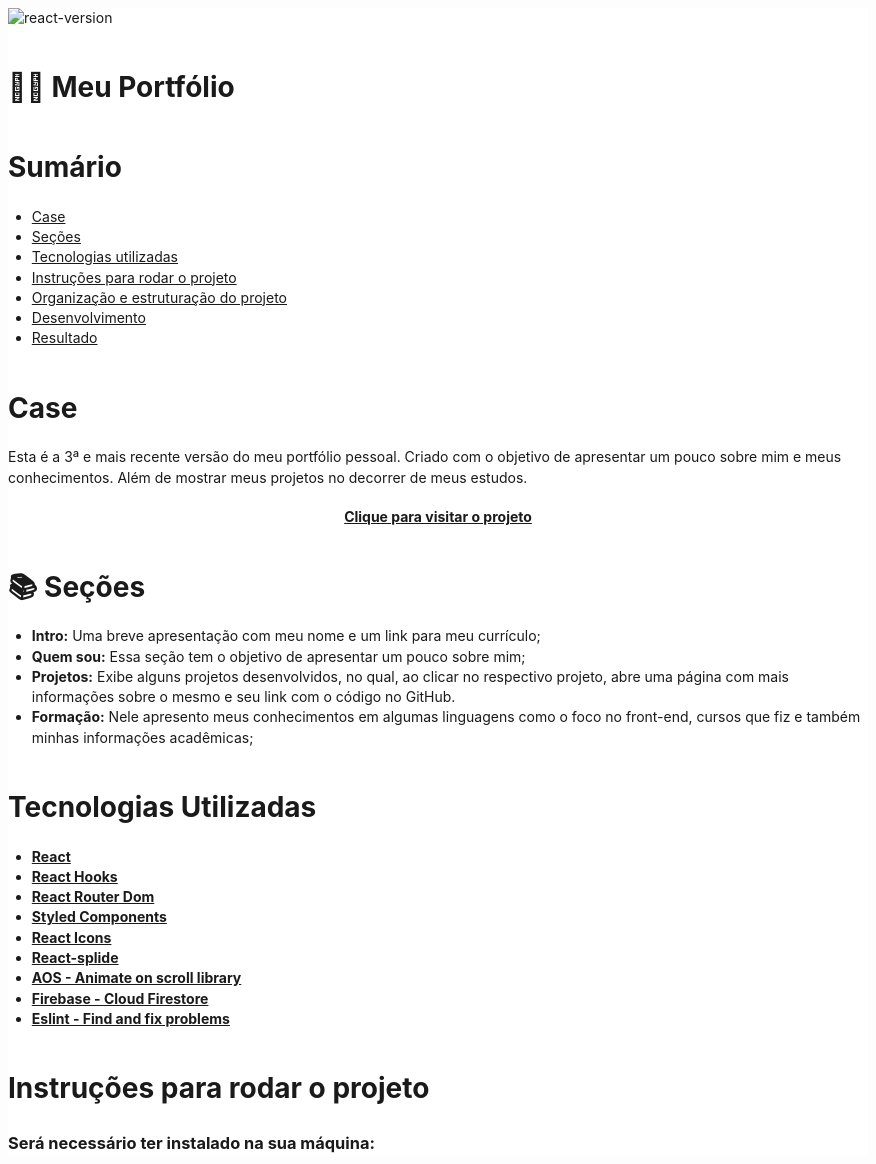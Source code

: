 ![react-version](https://img.shields.io/badge/React-v18.0.0-yellow)

# :technologist: Meu Portfólio

# Sumário

- [Case](#case)
- [Seções](#secoes)
- [Tecnologias utilizadas](#tecnologias)
- [Instruções para rodar o projeto](#instrucoes)
- [Organização e estruturação do projeto](#organizacao)
- [Desenvolvimento](#desenvolvimento)
- [Resultado](#resultado)

# Case <a name="case"></a>

Esta é a 3ª e mais recente versão do meu portfólio pessoal. Criado com o objetivo de apresentar um pouco sobre mim e meus conhecimentos. Além de mostrar meus projetos no decorrer de meus estudos.

<h4 align="center"><a href="https://portfolio-pessoal-flavi.vercel.app/">Clique para visitar o projeto</a></h4>

# 📚 Seções <a name="secoes"></a>

- **Intro:** Uma breve apresentação com meu nome e um link para meu currículo;
- **Quem sou:** Essa seção tem o objetivo de apresentar um pouco sobre mim;
- **Projetos:** Exibe alguns projetos desenvolvidos, no qual, ao clicar no respectivo projeto, abre uma página com mais informações sobre o mesmo e seu link com o código no GitHub.
- **Formação:** Nele apresento meus conhecimentos em algumas linguagens como o foco no front-end, cursos que fiz e também minhas informações acadêmicas;

# Tecnologias Utilizadas <a name="tecnologias"></a>

- [**React**](https://pt-br.reactjs.org/)
- [**React Hooks**](https://pt-br.reactjs.org/docs/hooks-intro.html)
- [**React Router Dom**](https://www.npmjs.com/package/react-router-dom)
- [**Styled Components**](https://styled-components.com/)
- [**React Icons**](https://react-icons.github.io/react-icons/)
- [**React-splide**](https://splidejs.com/integration/react-splide/)
- [**AOS - Animate on scroll library**](https://michalsnik.github.io/aos/)
- [**Firebase - Cloud Firestore**](https://firebase.google.com/?hl=pt-br)
- [**Eslint - Find and fix problems**](https://eslint.org/)

# Instruções para rodar o projeto <a name="instrucoes"></a>

### Será necessário ter instalado na sua máquina:
